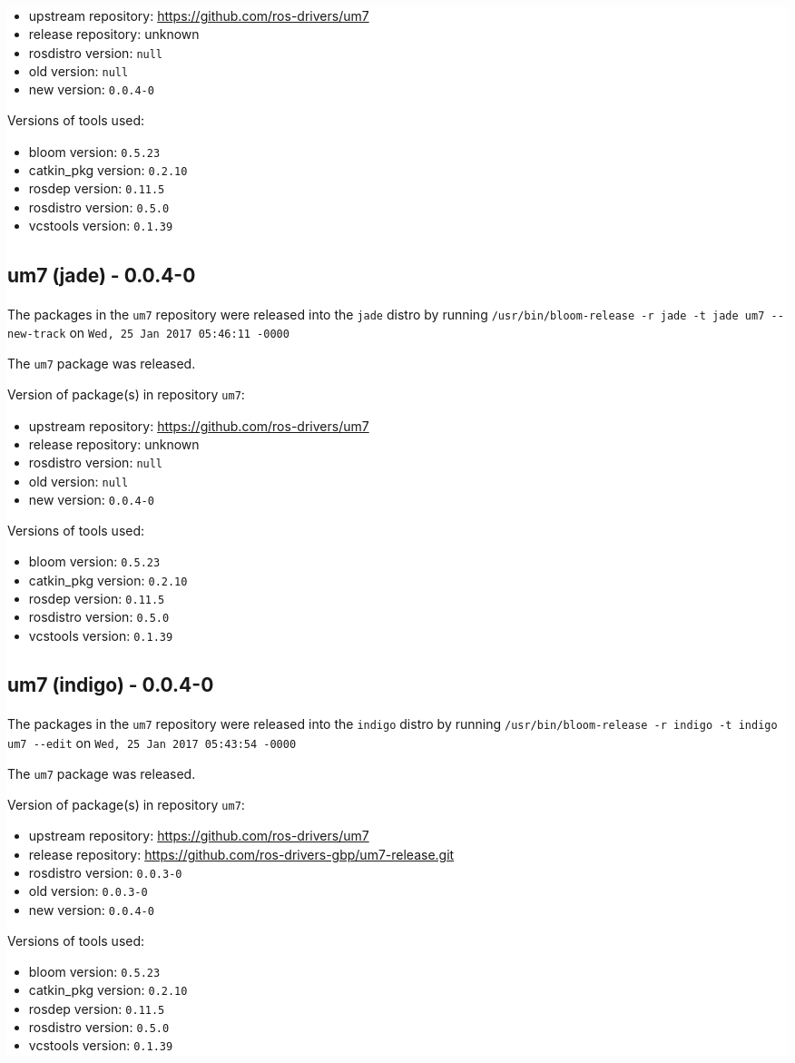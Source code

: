 - upstream repository: https://github.com/ros-drivers/um7
- release repository: unknown
- rosdistro version: `null`
- old version: `null`
- new version: `0.0.4-0`

Versions of tools used:

- bloom version: `0.5.23`
- catkin_pkg version: `0.2.10`
- rosdep version: `0.11.5`
- rosdistro version: `0.5.0`
- vcstools version: `0.1.39`


## um7 (jade) - 0.0.4-0

The packages in the `um7` repository were released into the `jade` distro by running `/usr/bin/bloom-release -r jade -t jade um7 --new-track` on `Wed, 25 Jan 2017 05:46:11 -0000`

The `um7` package was released.

Version of package(s) in repository `um7`:

- upstream repository: https://github.com/ros-drivers/um7
- release repository: unknown
- rosdistro version: `null`
- old version: `null`
- new version: `0.0.4-0`

Versions of tools used:

- bloom version: `0.5.23`
- catkin_pkg version: `0.2.10`
- rosdep version: `0.11.5`
- rosdistro version: `0.5.0`
- vcstools version: `0.1.39`


## um7 (indigo) - 0.0.4-0

The packages in the `um7` repository were released into the `indigo` distro by running `/usr/bin/bloom-release -r indigo -t indigo um7 --edit` on `Wed, 25 Jan 2017 05:43:54 -0000`

The `um7` package was released.

Version of package(s) in repository `um7`:

- upstream repository: https://github.com/ros-drivers/um7
- release repository: https://github.com/ros-drivers-gbp/um7-release.git
- rosdistro version: `0.0.3-0`
- old version: `0.0.3-0`
- new version: `0.0.4-0`

Versions of tools used:

- bloom version: `0.5.23`
- catkin_pkg version: `0.2.10`
- rosdep version: `0.11.5`
- rosdistro version: `0.5.0`
- vcstools version: `0.1.39`
